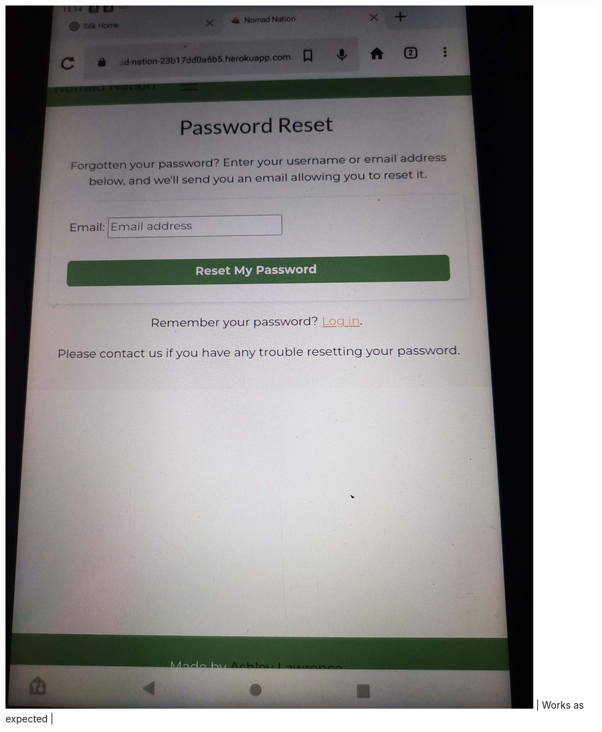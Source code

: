 ![screenshot](documentation/responsiveness/tablet/tab-password-reset.jpg)          | Works as expected |